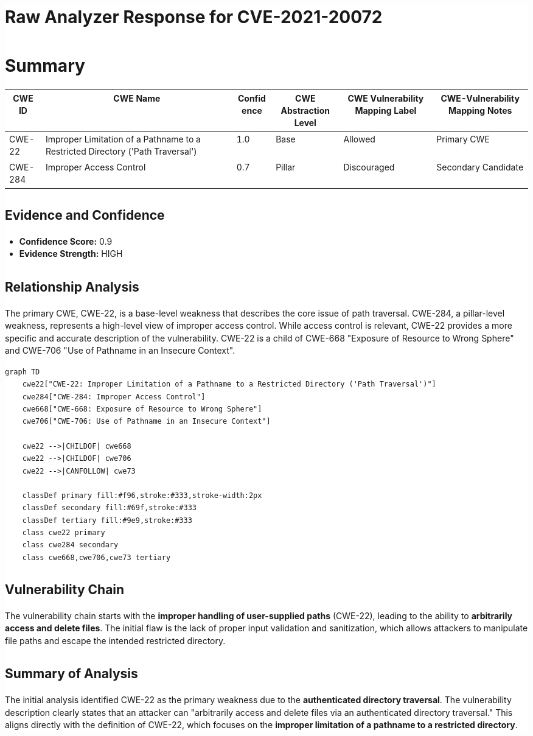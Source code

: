# Raw Analyzer Response for CVE-2021-20072

# Summary
| CWE ID | CWE Name | Confidence | CWE Abstraction Level | CWE Vulnerability Mapping Label | CWE-Vulnerability Mapping Notes |
|---|---|---|---|---|---|
| CWE-22 | Improper Limitation of a Pathname to a Restricted Directory ('Path Traversal') | 1.0 | Base | Allowed | Primary CWE |
| CWE-284 | Improper Access Control | 0.7 | Pillar | Discouraged | Secondary Candidate |

## Evidence and Confidence

*   **Confidence Score:** 0.9
*   **Evidence Strength:** HIGH

## Relationship Analysis
The primary CWE, CWE-22, is a base-level weakness that describes the core issue of path traversal. CWE-284, a pillar-level weakness, represents a high-level view of improper access control. While access control is relevant, CWE-22 provides a more specific and accurate description of the vulnerability. CWE-22 is a child of CWE-668 "Exposure of Resource to Wrong Sphere" and CWE-706 "Use of Pathname in an Insecure Context".

```mermaid
graph TD
    cwe22["CWE-22: Improper Limitation of a Pathname to a Restricted Directory ('Path Traversal')"]
    cwe284["CWE-284: Improper Access Control"]
    cwe668["CWE-668: Exposure of Resource to Wrong Sphere"]
    cwe706["CWE-706: Use of Pathname in an Insecure Context"]

    cwe22 -->|CHILDOF| cwe668
    cwe22 -->|CHILDOF| cwe706
    cwe22 -->|CANFOLLOW| cwe73

    classDef primary fill:#f96,stroke:#333,stroke-width:2px
    classDef secondary fill:#69f,stroke:#333
    classDef tertiary fill:#9e9,stroke:#333
    class cwe22 primary
    class cwe284 secondary
    class cwe668,cwe706,cwe73 tertiary
```

## Vulnerability Chain
The vulnerability chain starts with the **improper handling of user-supplied paths** (CWE-22), leading to the ability to **arbitrarily access and delete files**. The initial flaw is the lack of proper input validation and sanitization, which allows attackers to manipulate file paths and escape the intended restricted directory.

## Summary of Analysis
The initial analysis identified CWE-22 as the primary weakness due to the **authenticated directory traversal**. The vulnerability description clearly states that an attacker can "arbitrarily access and delete files via an authenticated directory traversal." This aligns directly with the definition of CWE-22, which focuses on the **improper limitation of a pathname to a restricted directory**.
